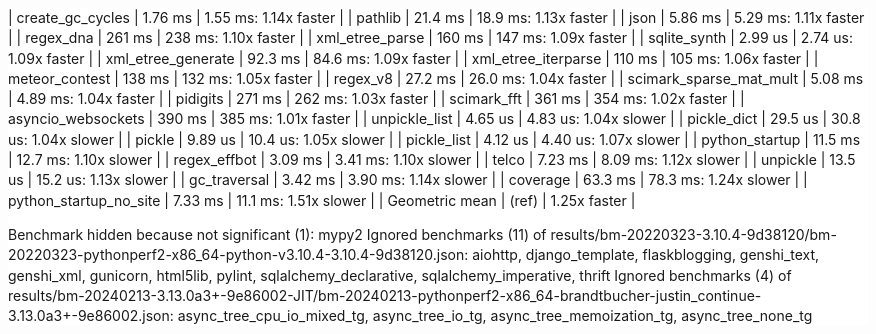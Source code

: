 | create_gc_cycles         | 1.76 ms                                                      | 1.55 ms: 1.14x faster                                                         |
| pathlib                  | 21.4 ms                                                      | 18.9 ms: 1.13x faster                                                         |
| json                     | 5.86 ms                                                      | 5.29 ms: 1.11x faster                                                         |
| regex_dna                | 261 ms                                                       | 238 ms: 1.10x faster                                                          |
| xml_etree_parse          | 160 ms                                                       | 147 ms: 1.09x faster                                                          |
| sqlite_synth             | 2.99 us                                                      | 2.74 us: 1.09x faster                                                         |
| xml_etree_generate       | 92.3 ms                                                      | 84.6 ms: 1.09x faster                                                         |
| xml_etree_iterparse      | 110 ms                                                       | 105 ms: 1.06x faster                                                          |
| meteor_contest           | 138 ms                                                       | 132 ms: 1.05x faster                                                          |
| regex_v8                 | 27.2 ms                                                      | 26.0 ms: 1.04x faster                                                         |
| scimark_sparse_mat_mult  | 5.08 ms                                                      | 4.89 ms: 1.04x faster                                                         |
| pidigits                 | 271 ms                                                       | 262 ms: 1.03x faster                                                          |
| scimark_fft              | 361 ms                                                       | 354 ms: 1.02x faster                                                          |
| asyncio_websockets       | 390 ms                                                       | 385 ms: 1.01x faster                                                          |
| unpickle_list            | 4.65 us                                                      | 4.83 us: 1.04x slower                                                         |
| pickle_dict              | 29.5 us                                                      | 30.8 us: 1.04x slower                                                         |
| pickle                   | 9.89 us                                                      | 10.4 us: 1.05x slower                                                         |
| pickle_list              | 4.12 us                                                      | 4.40 us: 1.07x slower                                                         |
| python_startup           | 11.5 ms                                                      | 12.7 ms: 1.10x slower                                                         |
| regex_effbot             | 3.09 ms                                                      | 3.41 ms: 1.10x slower                                                         |
| telco                    | 7.23 ms                                                      | 8.09 ms: 1.12x slower                                                         |
| unpickle                 | 13.5 us                                                      | 15.2 us: 1.13x slower                                                         |
| gc_traversal             | 3.42 ms                                                      | 3.90 ms: 1.14x slower                                                         |
| coverage                 | 63.3 ms                                                      | 78.3 ms: 1.24x slower                                                         |
| python_startup_no_site   | 7.33 ms                                                      | 11.1 ms: 1.51x slower                                                         |
| Geometric mean           | (ref)                                                        | 1.25x faster                                                                  |

Benchmark hidden because not significant (1): mypy2
Ignored benchmarks (11) of results/bm-20220323-3.10.4-9d38120/bm-20220323-pythonperf2-x86_64-python-v3.10.4-3.10.4-9d38120.json: aiohttp, django_template, flaskblogging, genshi_text, genshi_xml, gunicorn, html5lib, pylint, sqlalchemy_declarative, sqlalchemy_imperative, thrift
Ignored benchmarks (4) of results/bm-20240213-3.13.0a3+-9e86002-JIT/bm-20240213-pythonperf2-x86_64-brandtbucher-justin_continue-3.13.0a3+-9e86002.json: async_tree_cpu_io_mixed_tg, async_tree_io_tg, async_tree_memoization_tg, async_tree_none_tg
